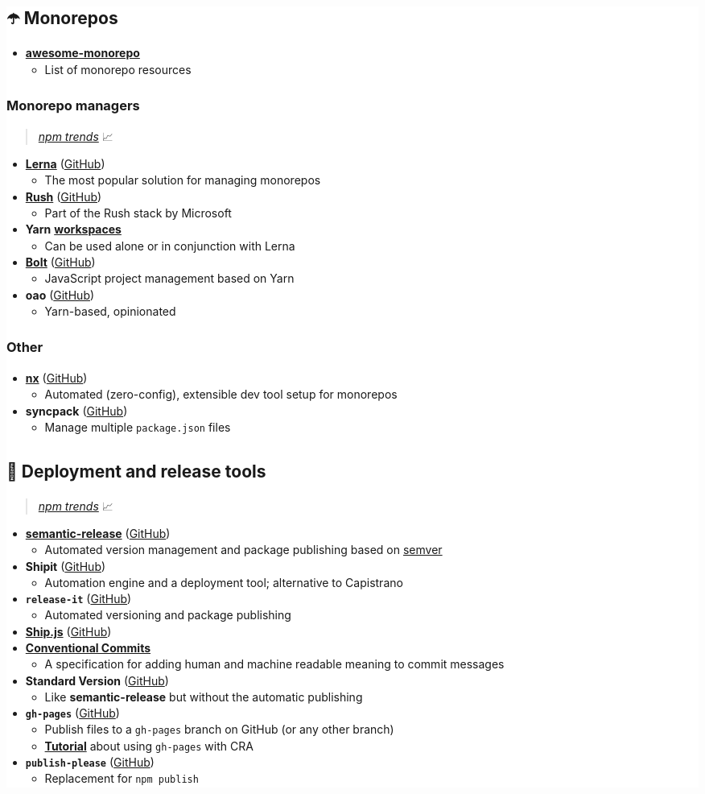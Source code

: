 
## ☂️ Monorepos

- [**awesome-monorepo**](https://github.com/korfuri/awesome-monorepo)
  - List of monorepo resources

### Monorepo managers

> [_npm trends_](https://www.npmtrends.com/lerna-vs-bolt-vs-mondorepo-vs-oao-vs-@microsoft/rush-vs-create-nx-workspace) 📈

- [**Lerna**](https://lerna.js.org/) ([GitHub](https://github.com/lerna/lerna))
  - The most popular solution for managing monorepos
- [**Rush**](https://rushjs.io/) ([GitHub](https://github.com/microsoft/rushstack/))
  - Part of the Rush stack by Microsoft
- **Yarn** [**workspaces**](https://classic.yarnpkg.com/en/docs/workspaces/)
  - Can be used alone or in conjunction with Lerna
- [**Bolt**](http://boltpkg.com/) ([GitHub](https://github.com/boltpkg/bolt))
  - JavaScript project management based on Yarn
- **oao** ([GitHub](https://github.com/guigrpa/oao))
  - Yarn-based, opinionated

### Other

- [**nx**](https://nx.dev/) ([GitHub](https://github.com/nrwl/nx))
  - Automated (zero-config), extensible dev tool setup for monorepos
- **syncpack** ([GitHub](https://github.com/JamieMason/syncpack))
  - Manage multiple `package.json` files

## 🚀 Deployment and release tools

> [_npm trends_](https://www.npmtrends.com/semantic-release-vs-standard-version-vs-release-it-vs-shipit-cli-vs-gh-pages-vs-shipjs-vs-publish-please) 📈

- [**semantic-release**](https://semantic-release.gitbook.io/) ([GitHub](https://github.com/semantic-release/semantic-release))
  - Automated version management and package publishing based on [semver](https://semver.org/)
- **Shipit** ([GitHub](https://github.com/shipitjs/shipit))
  - Automation engine and a deployment tool; alternative to Capistrano
- **`release-it`** ([GitHub](https://github.com/release-it/release-it))
  - Automated versioning and package publishing
- [**Ship.js**](https://community.algolia.com/shipjs/) ([GitHub](https://github.com/algolia/shipjs))
- [**Conventional Commits**](https://www.conventionalcommits.org/)
  - A specification for adding human and machine readable meaning to commit messages
- **Standard Version** ([GitHub](https://github.com/conventional-changelog/standard-version))
  - Like **semantic-release** but without the automatic publishing
- **`gh-pages`** ([GitHub](https://github.com/tschaub/gh-pages))
  - Publish files to a `gh-pages` branch on GitHub (or any other branch)
  - [**Tutorial**](https://github.com/gitname/react-gh-pages) about using `gh-pages` with CRA
- **`publish-please`** ([GitHub](https://github.com/inikulin/publish-please))
  - Replacement for `npm publish`
